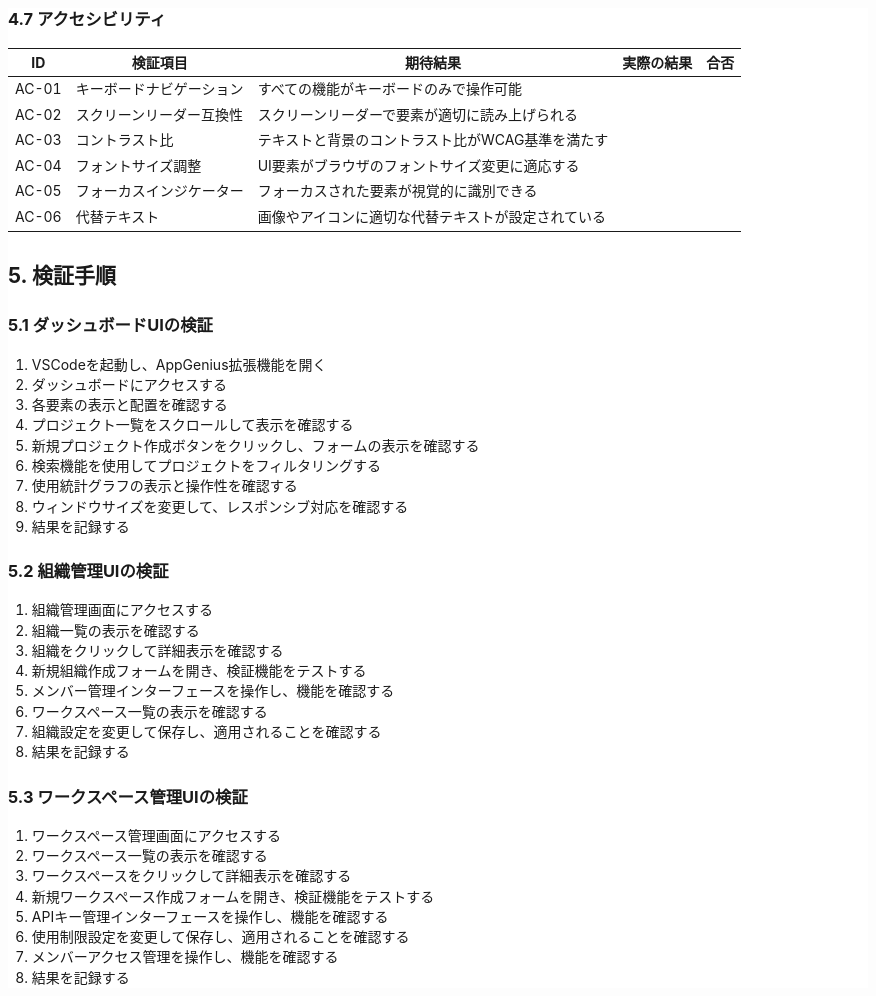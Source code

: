 ### 4.7 アクセシビリティ

| ID | 検証項目 | 期待結果 | 実際の結果 | 合否 |
|----|---------|---------|-----------|------|
| AC-01 | キーボードナビゲーション | すべての機能がキーボードのみで操作可能 | | |
| AC-02 | スクリーンリーダー互換性 | スクリーンリーダーで要素が適切に読み上げられる | | |
| AC-03 | コントラスト比 | テキストと背景のコントラスト比がWCAG基準を満たす | | |
| AC-04 | フォントサイズ調整 | UI要素がブラウザのフォントサイズ変更に適応する | | |
| AC-05 | フォーカスインジケーター | フォーカスされた要素が視覚的に識別できる | | |
| AC-06 | 代替テキスト | 画像やアイコンに適切な代替テキストが設定されている | | |

## 5. 検証手順

### 5.1 ダッシュボードUIの検証

1. VSCodeを起動し、AppGenius拡張機能を開く
2. ダッシュボードにアクセスする
3. 各要素の表示と配置を確認する
4. プロジェクト一覧をスクロールして表示を確認する
5. 新規プロジェクト作成ボタンをクリックし、フォームの表示を確認する
6. 検索機能を使用してプロジェクトをフィルタリングする
7. 使用統計グラフの表示と操作性を確認する
8. ウィンドウサイズを変更して、レスポンシブ対応を確認する
9. 結果を記録する

### 5.2 組織管理UIの検証

1. 組織管理画面にアクセスする
2. 組織一覧の表示を確認する
3. 組織をクリックして詳細表示を確認する
4. 新規組織作成フォームを開き、検証機能をテストする
5. メンバー管理インターフェースを操作し、機能を確認する
6. ワークスペース一覧の表示を確認する
7. 組織設定を変更して保存し、適用されることを確認する
8. 結果を記録する

### 5.3 ワークスペース管理UIの検証

1. ワークスペース管理画面にアクセスする
2. ワークスペース一覧の表示を確認する
3. ワークスペースをクリックして詳細表示を確認する
4. 新規ワークスペース作成フォームを開き、検証機能をテストする
5. APIキー管理インターフェースを操作し、機能を確認する
6. 使用制限設定を変更して保存し、適用されることを確認する
7. メンバーアクセス管理を操作し、機能を確認する
8. 結果を記録する
